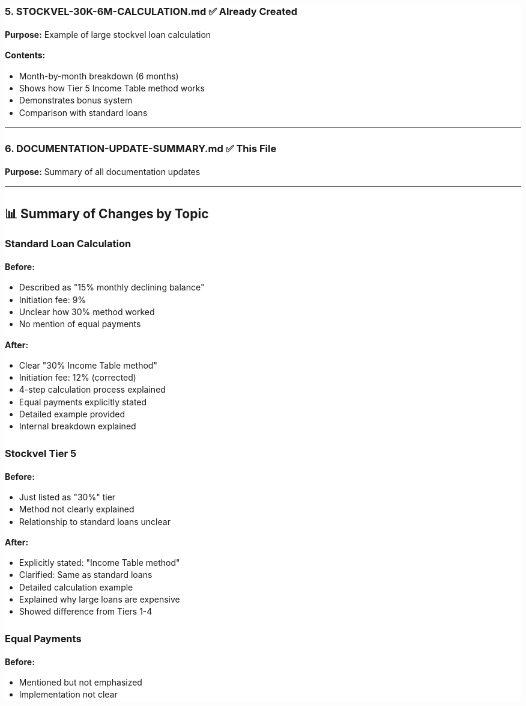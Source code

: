 
### 5. **STOCKVEL-30K-6M-CALCULATION.md** ✅ Already Created

**Purpose:** Example of large stockvel loan calculation

**Contents:**
- Month-by-month breakdown (6 months)
- Shows how Tier 5 Income Table method works
- Demonstrates bonus system
- Comparison with standard loans

---

### 6. **DOCUMENTATION-UPDATE-SUMMARY.md** ✅ This File

**Purpose:** Summary of all documentation updates

---

## 📊 Summary of Changes by Topic

### Standard Loan Calculation
**Before:**
- Described as "15% monthly declining balance"
- Initiation fee: 9%
- Unclear how 30% method worked
- No mention of equal payments

**After:**
- Clear "30% Income Table method"
- Initiation fee: 12% (corrected)
- 4-step calculation process explained
- Equal payments explicitly stated
- Detailed example provided
- Internal breakdown explained

### Stockvel Tier 5
**Before:**
- Just listed as "30%" tier
- Method not clearly explained
- Relationship to standard loans unclear

**After:**
- Explicitly stated: "Income Table method"
- Clarified: Same as standard loans
- Detailed calculation example
- Explained why large loans are expensive
- Showed difference from Tiers 1-4

### Equal Payments
**Before:**
- Mentioned but not emphasized
- Implementation not clear
